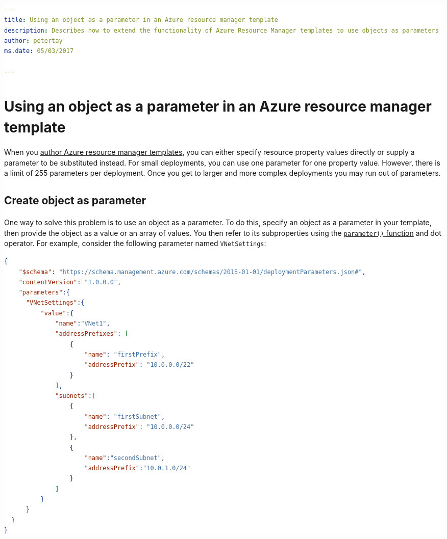 ```yaml
---
title: Using an object as a parameter in an Azure resource manager template
description: Describes how to extend the functionality of Azure Resource Manager templates to use objects as parameters
author: petertay
ms.date: 05/03/2017

---
```


# Using an object as a parameter in an Azure resource manager template

When you [author Azure resource manager templates][azure-resource-manager-create-template], you can either specify resource property values directly or supply a parameter to be substituted instead. For small deployments, you can use one parameter for one property value. However, there is a limit of 255 parameters per deployment. Once you get to larger and more complex deployments you may run out of parameters.

## Create object as parameter

One way to solve this problem is to use an object as a parameter. To do this, specify an object as a parameter in your template, then provide the object as a value or an array of values. You then refer to its subproperties using the [`parameter()` function][azure-resource-manager-functions] and dot operator. For example, consider the following parameter named `VNetSettings`:

```json
{
    "$schema": "https://schema.management.azure.com/schemas/2015-01-01/deploymentParameters.json#",
    "contentVersion": "1.0.0.0",
    "parameters":{ 
      "VNetSettings":{
          "value":{
              "name":"VNet1",
              "addressPrefixes": [
                  { 
                      "name": "firstPrefix",
                      "addressPrefix": "10.0.0.0/22"
                  }
              ],
              "subnets":[
                  {
                      "name": "firstSubnet",
                      "addressPrefix": "10.0.0.0/24"
                  },
                  {
                      "name":"secondSubnet",
                      "addressPrefix":"10.0.1.0/24"
                  }
              ]
          }
      }
  }
}
```


[azure-resource-manager-create-template]: /azure/azure-resource-manager/resource-manager-create-first-template
[azure-resource-manager-create-multiple]: /azure/azure-resource-manager/resource-group-create-multiple
[azure-resource-manager-functions]: /azure/azure-resource-manager/resource-group-template-functions-resource